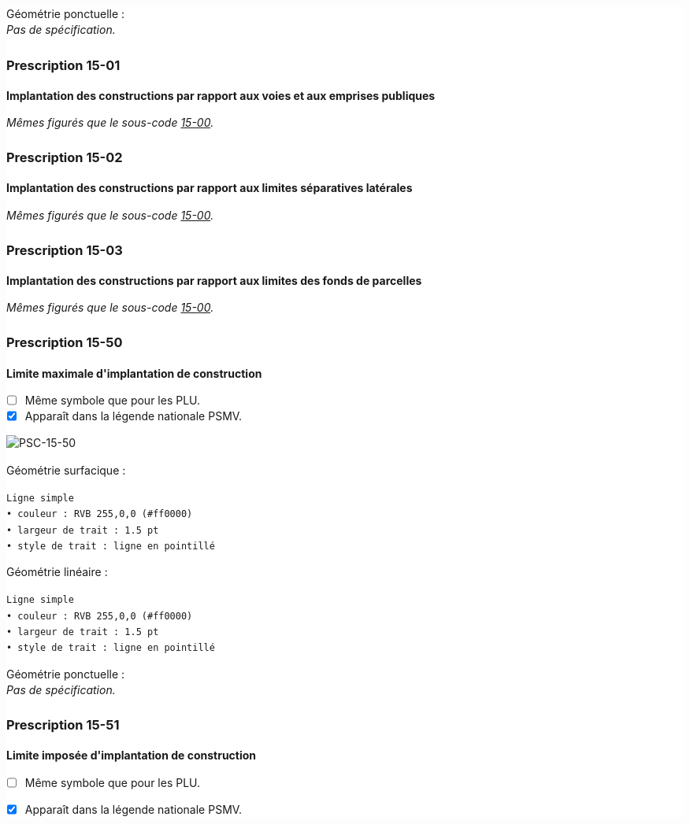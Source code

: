 Géométrie ponctuelle :  
*Pas de spécification.*


### Prescription 15-01

**Implantation des constructions par rapport aux voies et aux emprises publiques**

*Mêmes figurés que le sous-code [15-00](#prescription-15-00).*


### Prescription 15-02

**Implantation des constructions par rapport aux limites séparatives latérales**

*Mêmes figurés que le sous-code [15-00](#prescription-15-00).*


### Prescription 15-03

**Implantation des constructions par rapport aux limites des fonds de parcelles**

*Mêmes figurés que le sous-code [15-00](#prescription-15-00).*


### Prescription 15-50

**Limite maximale d'implantation de construction**
            
- [ ] Même symbole que pour les PLU.
- [x] Apparaît dans la légende nationale PSMV.
        
![PSC-15-50](../../../PSMV/vignettes/PSC-15-50.png)

Géométrie surfacique :  
```
Ligne simple
• couleur : RVB 255,0,0 (#ff0000)
• largeur de trait : 1.5 pt
• style de trait : ligne en pointillé
```

Géométrie linéaire :  
```
Ligne simple
• couleur : RVB 255,0,0 (#ff0000)
• largeur de trait : 1.5 pt
• style de trait : ligne en pointillé
```

Géométrie ponctuelle :  
*Pas de spécification.*


### Prescription 15-51

**Limite imposée d'implantation de construction**
            
- [ ] Même symbole que pour les PLU.
- [x] Apparaît dans la légende nationale PSMV.
        